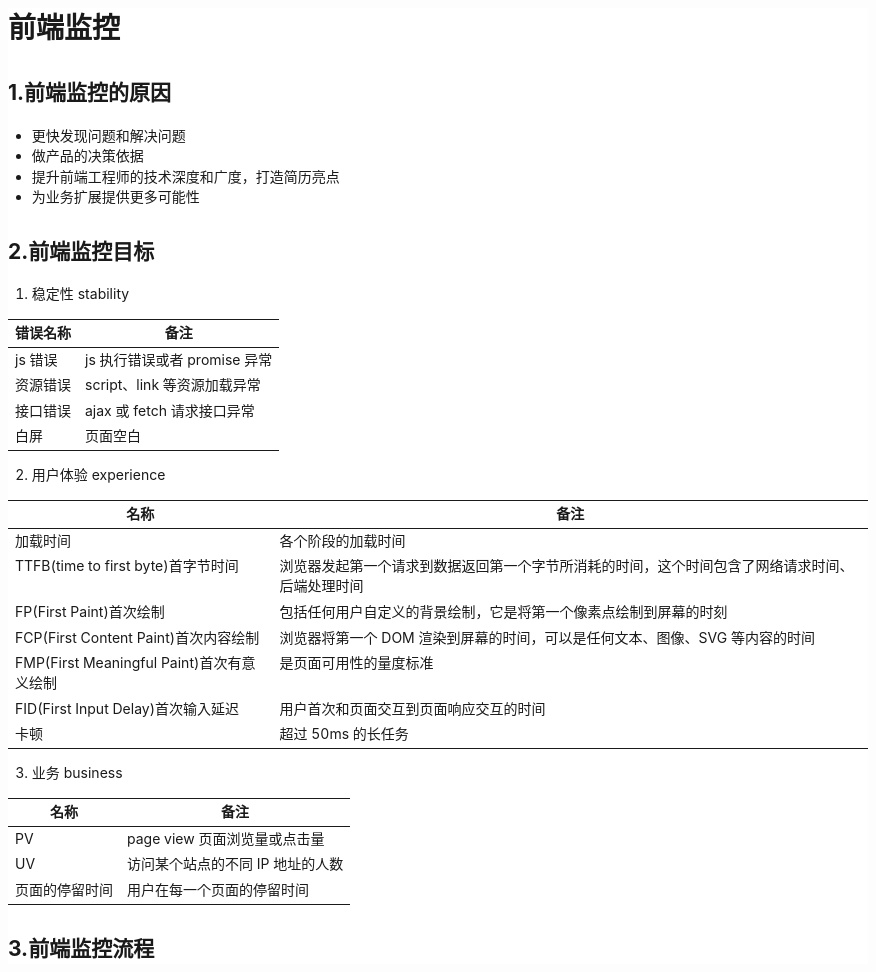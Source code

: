 # 前端监控

## 1.前端监控的原因

- 更快发现问题和解决问题
- 做产品的决策依据
- 提升前端工程师的技术深度和广度，打造简历亮点
- 为业务扩展提供更多可能性

## 2.前端监控目标

1. 稳定性 stability

| 错误名称 | 备注                         |
| -------- | ---------------------------- |
| js 错误  | js 执行错误或者 promise 异常 |
| 资源错误 | script、link 等资源加载异常  |
| 接口错误 | ajax 或 fetch 请求接口异常   |
| 白屏     | 页面空白                     |

2. 用户体验 experience

| 名称                                      | 备注                                                         |
| ----------------------------------------- | ------------------------------------------------------------ |
| 加载时间                                  | 各个阶段的加载时间                                           |
| TTFB(time to first byte)首字节时间        | 浏览器发起第一个请求到数据返回第一个字节所消耗的时间，这个时间包含了网络请求时间、后端处理时间 |
| FP(First Paint)首次绘制                   | 包括任何用户自定义的背景绘制，它是将第一个像素点绘制到屏幕的时刻 |
| FCP(First Content Paint)首次内容绘制      | 浏览器将第一个 DOM 渲染到屏幕的时间，可以是任何文本、图像、SVG 等内容的时间 |
| FMP(First Meaningful Paint)首次有意义绘制 | 是页面可用性的量度标准                                       |
| FID(First Input Delay)首次输入延迟        | 用户首次和页面交互到页面响应交互的时间                       |
| 卡顿                                      | 超过 50ms 的长任务                                           |

3. 业务 business

| 名称           | 备注                             |
| -------------- | -------------------------------- |
| PV             | page view 页面浏览量或点击量     |
| UV             | 访问某个站点的不同 IP 地址的人数 |
| 页面的停留时间 | 用户在每一个页面的停留时间       |



## 3.前端监控流程
